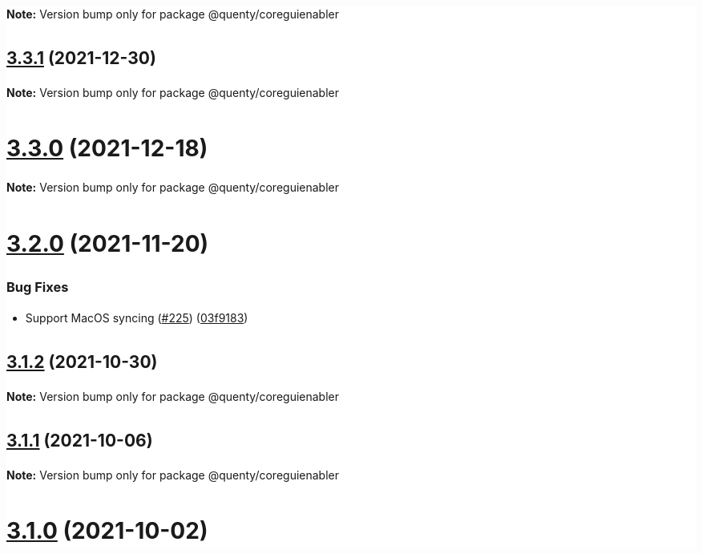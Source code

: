 **Note:** Version bump only for package @quenty/coreguienabler





## [3.3.1](https://github.com/Quenty/NevermoreEngine/compare/@quenty/coreguienabler@3.3.0...@quenty/coreguienabler@3.3.1) (2021-12-30)

**Note:** Version bump only for package @quenty/coreguienabler





# [3.3.0](https://github.com/Quenty/NevermoreEngine/compare/@quenty/coreguienabler@3.2.0...@quenty/coreguienabler@3.3.0) (2021-12-18)

**Note:** Version bump only for package @quenty/coreguienabler





# [3.2.0](https://github.com/Quenty/NevermoreEngine/compare/@quenty/coreguienabler@3.1.2...@quenty/coreguienabler@3.2.0) (2021-11-20)


### Bug Fixes

* Support MacOS syncing ([#225](https://github.com/Quenty/NevermoreEngine/issues/225)) ([03f9183](https://github.com/Quenty/NevermoreEngine/commit/03f918392c6a5bdd33f8a17c38de371d1e06c67a))





## [3.1.2](https://github.com/Quenty/NevermoreEngine/compare/@quenty/coreguienabler@3.1.1...@quenty/coreguienabler@3.1.2) (2021-10-30)

**Note:** Version bump only for package @quenty/coreguienabler





## [3.1.1](https://github.com/Quenty/NevermoreEngine/compare/@quenty/coreguienabler@3.1.0...@quenty/coreguienabler@3.1.1) (2021-10-06)

**Note:** Version bump only for package @quenty/coreguienabler





# [3.1.0](https://github.com/Quenty/NevermoreEngine/compare/@quenty/coreguienabler@3.0.1...@quenty/coreguienabler@3.1.0) (2021-10-02)
